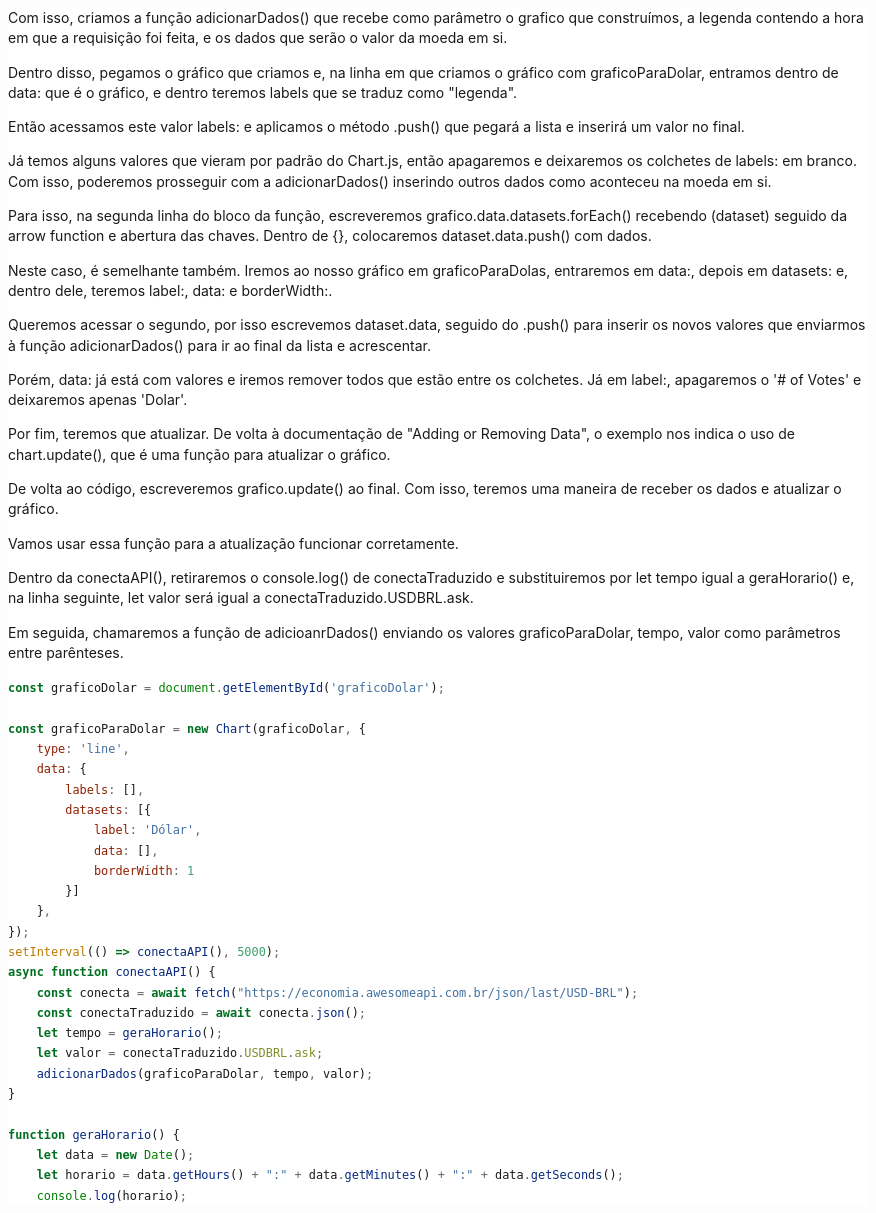 ```JavaScript
```

Com isso, criamos a função adicionarDados() que recebe como parâmetro o grafico que construímos, a legenda contendo a hora em que a requisição foi feita, e os dados que serão o valor da moeda em si.

Dentro disso, pegamos o gráfico que criamos e, na linha em que criamos o gráfico com graficoParaDolar, entramos dentro de data: que é o gráfico, e dentro teremos labels que se traduz como "legenda".

Então acessamos este valor labels: e aplicamos o método .push() que pegará a lista e inserirá um valor no final.

Já temos alguns valores que vieram por padrão do Chart.js, então apagaremos e deixaremos os colchetes de labels: em branco. Com isso, poderemos prosseguir com a adicionarDados() inserindo outros dados como aconteceu na moeda em si.

Para isso, na segunda linha do bloco da função, escreveremos grafico.data.datasets.forEach() recebendo (dataset) seguido da arrow function e abertura das chaves. Dentro de {}, colocaremos dataset.data.push() com dados.

Neste caso, é semelhante também. Iremos ao nosso gráfico em graficoParaDolas, entraremos em data:, depois em datasets: e, dentro dele, teremos label:, data: e borderWidth:.

Queremos acessar o segundo, por isso escrevemos dataset.data, seguido do .push() para inserir os novos valores que enviarmos à função adicionarDados() para ir ao final da lista e acrescentar.

Porém, data: já está com valores e iremos remover todos que estão entre os colchetes. Já em label:, apagaremos o '# of Votes' e deixaremos apenas 'Dolar'.

Por fim, teremos que atualizar. De volta à documentação de "Adding or Removing Data", o exemplo nos indica o uso de chart.update(), que é uma função para atualizar o gráfico.

De volta ao código, escreveremos grafico.update() ao final. Com isso, teremos uma maneira de receber os dados e atualizar o gráfico.

Vamos usar essa função para a atualização funcionar corretamente.

Dentro da conectaAPI(), retiraremos o console.log() de conectaTraduzido e substituiremos por let tempo igual a geraHorario() e, na linha seguinte, let valor será igual a conectaTraduzido.USDBRL.ask.

Em seguida, chamaremos a função de adicioanrDados() enviando os valores graficoParaDolar, tempo, valor como parâmetros entre parênteses.

```JavaScript
const graficoDolar = document.getElementById('graficoDolar');

const graficoParaDolar = new Chart(graficoDolar, {
    type: 'line',
    data: {
        labels: [],
        datasets: [{
            label: 'Dólar',
            data: [],
            borderWidth: 1
        }]
    },
});
setInterval(() => conectaAPI(), 5000);
async function conectaAPI() {
    const conecta = await fetch("https://economia.awesomeapi.com.br/json/last/USD-BRL");
    const conectaTraduzido = await conecta.json();
    let tempo = geraHorario();
    let valor = conectaTraduzido.USDBRL.ask;
    adicionarDados(graficoParaDolar, tempo, valor);
}

function geraHorario() {
    let data = new Date();
    let horario = data.getHours() + ":" + data.getMinutes() + ":" + data.getSeconds();
    console.log(horario);
```